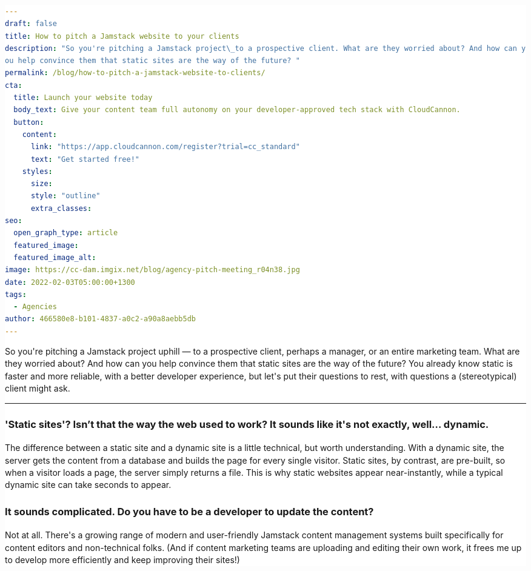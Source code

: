 ```yaml
---
draft: false
title: How to pitch a Jamstack website to your clients
description: "So you're pitching a Jamstack project\_to a prospective client. What are they worried about? And how can you help convince them that static sites are the way of the future? "
permalink: /blog/how-to-pitch-a-jamstack-website-to-clients/
cta:
  title: Launch your website today
  body_text: Give your content team full autonomy on your developer-approved tech stack with CloudCannon.
  button:
    content: 
      link: "https://app.cloudcannon.com/register?trial=cc_standard"
      text: "Get started free!"
    styles:
      size:
      style: "outline"
      extra_classes:
seo:
  open_graph_type: article
  featured_image:
  featured_image_alt:
image: https://cc-dam.imgix.net/blog/agency-pitch-meeting_r04n38.jpg
date: 2022-02-03T05:00:00+1300
tags:
  - Agencies
author: 466580e8-b101-4837-a0c2-a90a8aebb5db
---
```

So you're pitching a Jamstack project uphill — to a prospective client, perhaps a manager, or an entire marketing team. What are they worried about? And how can you help convince them that static sites are the way of the future? You already know static is faster and more reliable, with a better developer experience, but let's put their questions to rest, with questions a (stereotypical) client might ask.

---

### '**Static sites'? Isn’t that the way the web used to work? It sounds like it's not exactly, well… dynamic.**

The difference between a static site and a dynamic site is a little technical, but worth understanding. With a dynamic site, the server gets the content from a database and builds the page for every single visitor. Static sites, by contrast, are pre-built, so when a visitor loads a page, the server simply returns a file. This is why static websites appear near-instantly, while a typical dynamic site can take seconds to appear.

### **It sounds complicated. Do you have to be a developer to update the content?**

Not at all. There's a growing range of modern and user-friendly Jamstack content management systems built specifically for content editors and non-technical folks. (And if content marketing teams are uploading and editing their own work, it frees me up to develop more efficiently and keep improving their sites\!)
